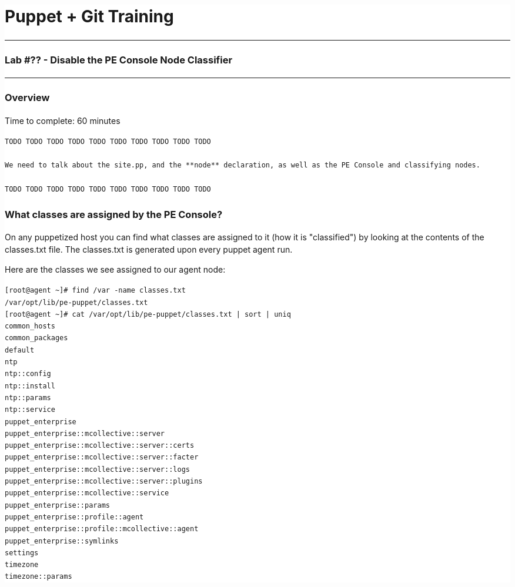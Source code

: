 # Puppet + Git Training #

---

### Lab #?? - Disable the PE Console Node Classifier  ###

---

### Overview ###

Time to complete:  60 minutes

```
TODO TODO TODO TODO TODO TODO TODO TODO TODO TODO

We need to talk about the site.pp, and the **node** declaration, as well as the PE Console and classifying nodes.

TODO TODO TODO TODO TODO TODO TODO TODO TODO TODO
```

### What classes are assigned by the PE Console? ###

On any puppetized host you can find what classes are assigned to it (how it is "classified") by looking at the contents of the classes.txt file.  The classes.txt is generated upon every puppet agent run.

Here are the classes we see assigned to our agent node:

```
[root@agent ~]# find /var -name classes.txt
/var/opt/lib/pe-puppet/classes.txt
[root@agent ~]# cat /var/opt/lib/pe-puppet/classes.txt | sort | uniq
common_hosts
common_packages
default
ntp
ntp::config
ntp::install
ntp::params
ntp::service
puppet_enterprise
puppet_enterprise::mcollective::server
puppet_enterprise::mcollective::server::certs
puppet_enterprise::mcollective::server::facter
puppet_enterprise::mcollective::server::logs
puppet_enterprise::mcollective::server::plugins
puppet_enterprise::mcollective::service
puppet_enterprise::params
puppet_enterprise::profile::agent
puppet_enterprise::profile::mcollective::agent
puppet_enterprise::symlinks
settings
timezone
timezone::params
```
